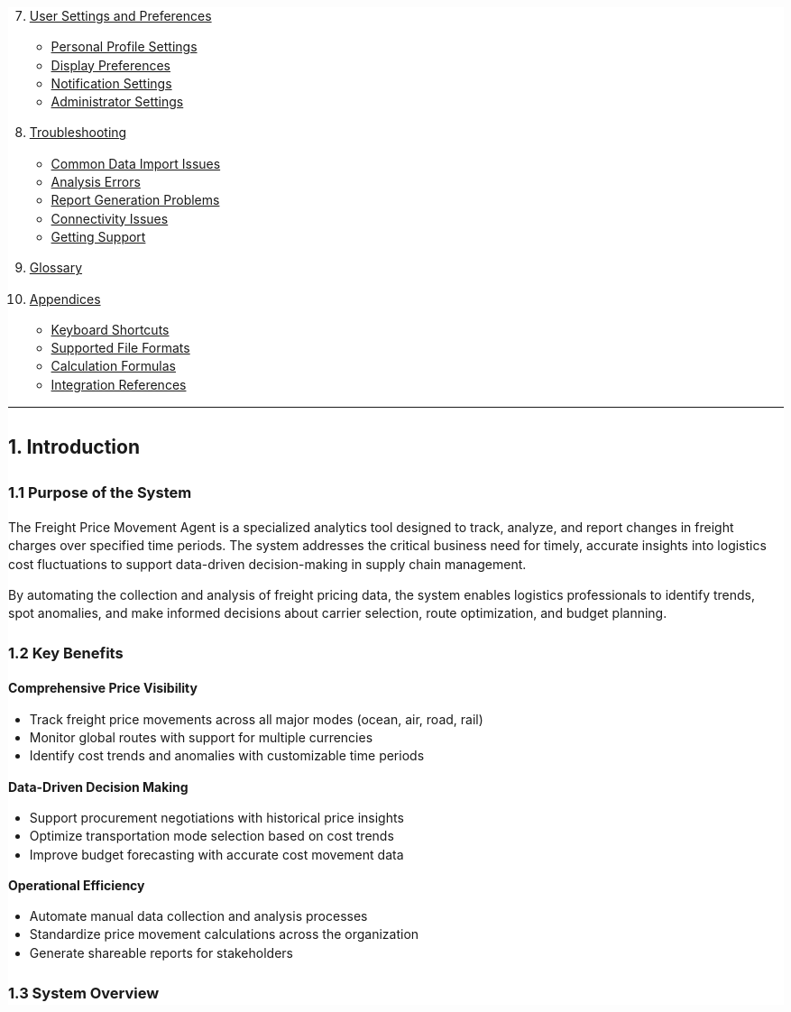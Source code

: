 7. [User Settings and Preferences](#7-user-settings-and-preferences)
   - [Personal Profile Settings](#71-personal-profile-settings)
   - [Display Preferences](#72-display-preferences)
   - [Notification Settings](#73-notification-settings)
   - [Administrator Settings](#74-administrator-settings)

8. [Troubleshooting](#8-troubleshooting)
   - [Common Data Import Issues](#81-common-data-import-issues)
   - [Analysis Errors](#82-analysis-errors)
   - [Report Generation Problems](#83-report-generation-problems)
   - [Connectivity Issues](#84-connectivity-issues)
   - [Getting Support](#85-getting-support)

9. [Glossary](#9-glossary)

10. [Appendices](#10-appendices)
    - [Keyboard Shortcuts](#101-keyboard-shortcuts)
    - [Supported File Formats](#102-supported-file-formats)
    - [Calculation Formulas](#103-calculation-formulas)
    - [Integration References](#104-integration-references)

---

## 1. Introduction

### 1.1 Purpose of the System

The Freight Price Movement Agent is a specialized analytics tool designed to track, analyze, and report changes in freight charges over specified time periods. The system addresses the critical business need for timely, accurate insights into logistics cost fluctuations to support data-driven decision-making in supply chain management.

By automating the collection and analysis of freight pricing data, the system enables logistics professionals to identify trends, spot anomalies, and make informed decisions about carrier selection, route optimization, and budget planning.

### 1.2 Key Benefits

**Comprehensive Price Visibility**
- Track freight price movements across all major modes (ocean, air, road, rail)
- Monitor global routes with support for multiple currencies
- Identify cost trends and anomalies with customizable time periods

**Data-Driven Decision Making**
- Support procurement negotiations with historical price insights
- Optimize transportation mode selection based on cost trends
- Improve budget forecasting with accurate cost movement data

**Operational Efficiency**
- Automate manual data collection and analysis processes
- Standardize price movement calculations across the organization
- Generate shareable reports for stakeholders

### 1.3 System Overview
